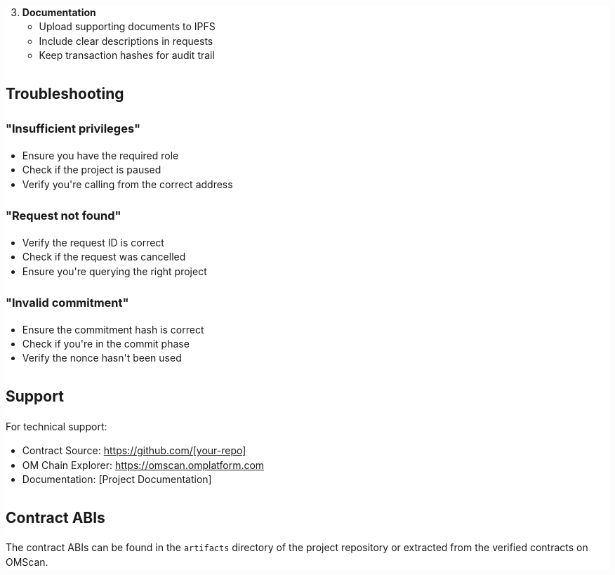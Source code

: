 3. **Documentation**
   - Upload supporting documents to IPFS
   - Include clear descriptions in requests
   - Keep transaction hashes for audit trail

## Troubleshooting

### "Insufficient privileges"
- Ensure you have the required role
- Check if the project is paused
- Verify you're calling from the correct address

### "Request not found"
- Verify the request ID is correct
- Check if the request was cancelled
- Ensure you're querying the right project

### "Invalid commitment"
- Ensure the commitment hash is correct
- Check if you're in the commit phase
- Verify the nonce hasn't been used

## Support

For technical support:
- Contract Source: https://github.com/[your-repo]
- OM Chain Explorer: https://omscan.omplatform.com
- Documentation: [Project Documentation]

## Contract ABIs

The contract ABIs can be found in the `artifacts` directory of the project repository or extracted from the verified contracts on OMScan.
